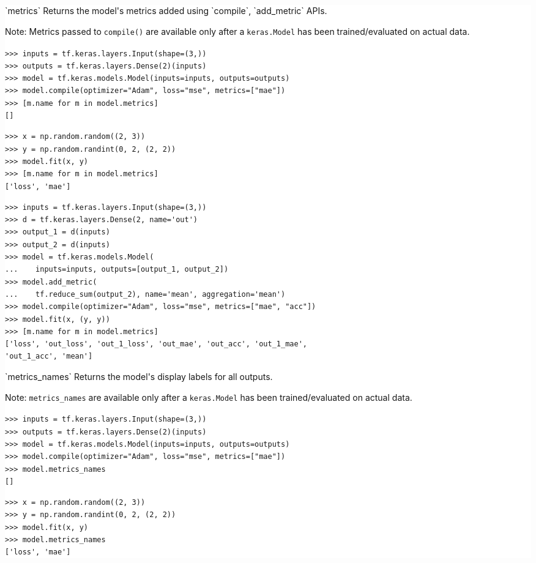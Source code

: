 </td> </tr><tr> <td> `metrics` </td> <td> Returns the model's metrics added
using `compile`, `add_metric` APIs.

Note: Metrics passed to `compile()` are available only after a `keras.Model` has
been trained/evaluated on actual data.

```
>>> inputs = tf.keras.layers.Input(shape=(3,))
>>> outputs = tf.keras.layers.Dense(2)(inputs)
>>> model = tf.keras.models.Model(inputs=inputs, outputs=outputs)
>>> model.compile(optimizer="Adam", loss="mse", metrics=["mae"])
>>> [m.name for m in model.metrics]
[]
```

```
>>> x = np.random.random((2, 3))
>>> y = np.random.randint(0, 2, (2, 2))
>>> model.fit(x, y)
>>> [m.name for m in model.metrics]
['loss', 'mae']
```

```
>>> inputs = tf.keras.layers.Input(shape=(3,))
>>> d = tf.keras.layers.Dense(2, name='out')
>>> output_1 = d(inputs)
>>> output_2 = d(inputs)
>>> model = tf.keras.models.Model(
...    inputs=inputs, outputs=[output_1, output_2])
>>> model.add_metric(
...    tf.reduce_sum(output_2), name='mean', aggregation='mean')
>>> model.compile(optimizer="Adam", loss="mse", metrics=["mae", "acc"])
>>> model.fit(x, (y, y))
>>> [m.name for m in model.metrics]
['loss', 'out_loss', 'out_1_loss', 'out_mae', 'out_acc', 'out_1_mae',
'out_1_acc', 'mean']
```

</td> </tr><tr> <td> `metrics_names` </td> <td> Returns the model's display
labels for all outputs.

Note: `metrics_names` are available only after a `keras.Model` has been
trained/evaluated on actual data.

```
>>> inputs = tf.keras.layers.Input(shape=(3,))
>>> outputs = tf.keras.layers.Dense(2)(inputs)
>>> model = tf.keras.models.Model(inputs=inputs, outputs=outputs)
>>> model.compile(optimizer="Adam", loss="mse", metrics=["mae"])
>>> model.metrics_names
[]
```

```
>>> x = np.random.random((2, 3))
>>> y = np.random.randint(0, 2, (2, 2))
>>> model.fit(x, y)
>>> model.metrics_names
['loss', 'mae']
```
